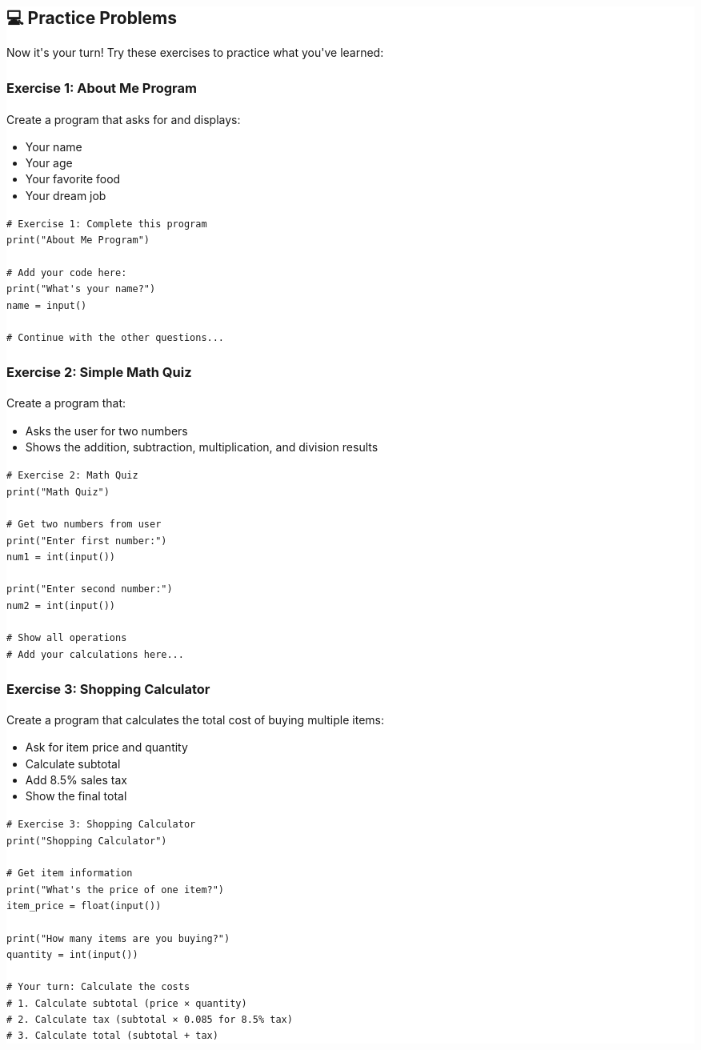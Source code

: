 ## 💻 Practice Problems

Now it's your turn! Try these exercises to practice what you've learned:

### Exercise 1: About Me Program
Create a program that asks for and displays:
* Your name
* Your age  
* Your favorite food
* Your dream job

```python-execute
# Exercise 1: Complete this program
print("About Me Program")

# Add your code here:
print("What's your name?")
name = input()

# Continue with the other questions...
```

### Exercise 2: Simple Math Quiz
Create a program that:
* Asks the user for two numbers
* Shows the addition, subtraction, multiplication, and division results

```python-execute
# Exercise 2: Math Quiz
print("Math Quiz")

# Get two numbers from user
print("Enter first number:")
num1 = int(input())

print("Enter second number:")
num2 = int(input())

# Show all operations
# Add your calculations here...
```

### Exercise 3: Shopping Calculator
Create a program that calculates the total cost of buying multiple items:
* Ask for item price and quantity
* Calculate subtotal
* Add 8.5% sales tax
* Show the final total

```python-execute
# Exercise 3: Shopping Calculator
print("Shopping Calculator")

# Get item information
print("What's the price of one item?")
item_price = float(input())

print("How many items are you buying?")
quantity = int(input())

# Your turn: Calculate the costs
# 1. Calculate subtotal (price × quantity)
# 2. Calculate tax (subtotal × 0.085 for 8.5% tax)
# 3. Calculate total (subtotal + tax)
```